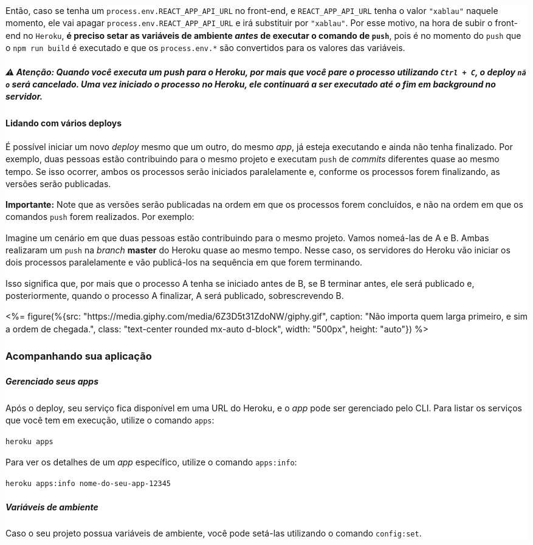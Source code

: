 Então, caso se tenha um `process.env.REACT_APP_API_URL` no front-end, e `REACT_APP_API_URL` tenha o valor `"xablau"` naquele momento, ele vai apagar `process.env.REACT_APP_API_URL` e irá substituir por `"xablau"`. Por esse motivo, na hora de subir o front-end no `Heroku`, **é preciso setar as variáveis de ambiente _antes_ de executar o comando de `push`**, pois é no momento do `push` que o `npm run build` é executado e que os `process.env.*` são convertidos para os valores das variáveis.

##### ⚠️ Atenção: Quando você executa um push para o Heroku, por mais que você pare o processo utilizando `Ctrl + C`, o _deploy_ `não` será cancelado. Uma vez iniciado o processo no Heroku, ele continuará a ser executado até o fim em _background_ no servidor.

#### Lidando com vários deploys

É possível iniciar um novo _deploy_ mesmo que um outro, do mesmo _app_, já esteja executando e ainda não tenha finalizado. Por exemplo, duas pessoas estão contribuindo para o mesmo projeto e executam `push` de _commits_ diferentes quase ao mesmo tempo. Se isso ocorrer, ambos os processos serão iniciados paralelamente e, conforme os processos forem finalizando, as versões serão publicadas.

**Importante:** Note que as versões serão publicadas na ordem em que os processos forem concluídos, e não na ordem em que os comandos `push` forem realizados. Por exemplo:

Imagine um cenário em que duas pessoas estão contribuindo para o mesmo projeto. Vamos nomeá-las de A e B. Ambas realizaram um `push` na _branch_ **master** do Heroku quase ao mesmo tempo. Nesse caso, os servidores do Heroku vão iniciar os dois processos paralelamente e vão publicá-los na sequência em que forem terminando.

Isso significa que, por mais que o processo A tenha se iniciado antes de B, se B terminar antes, ele será publicado e, posteriormente, quando o processo A finalizar, A será publicado, sobrescrevendo B.

<%= figure(%{src: "https:\/\/media.giphy.com/media/6Z3D5t31ZdoNW/giphy.gif", caption: "Não importa quem larga primeiro, e sim a ordem de chegada.", class: "text-center rounded mx-auto d-block", width: "500px", height: "auto"}) %>

### Acompanhando sua aplicação

##### Gerenciado seus _apps_

Após o deploy, seu serviço fica disponível em uma URL do Heroku, e o _app_ pode ser gerenciado pelo CLI. Para listar os serviços que você tem em execução, utilize o comando `apps`:

```language-bash
heroku apps
```

Para ver os detalhes de um _app_ específico, utilize o comando `apps:info`:

```language-bash
heroku apps:info nome-do-seu-app-12345
```

##### Variáveis de ambiente

Caso o seu projeto possua variáveis de ambiente, você pode setá-las utilizando o comando `config:set`.

